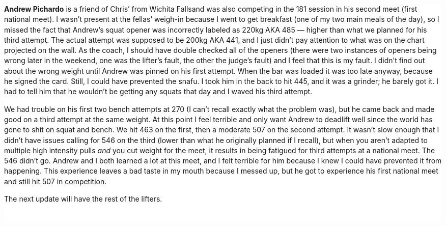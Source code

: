 **Andrew Pichardo** is a friend of Chris&#8217; from Wichita Fallsand was also competing in the 181 session in his second meet (first national meet). I wasn&#8217;t present at the fellas&#8217; weigh-in because I went to get breakfast (one of my two main meals of the day), so I missed the fact that Andrew&#8217;s squat opener was incorrectly labeled as 220kg AKA 485 &#8212; higher than what we planned for his third attempt. The actual attempt was supposed to be 200kg AKA 441, and I just didn&#8217;t pay attention to what was on the chart projected on the wall. As the coach, I should have double checked all of the openers (there were two instances of openers being wrong later in the weekend, one was the lifter&#8217;s fault, the other the judge&#8217;s fault) and I feel that this is my fault. I didn&#8217;t find out about the wrong weight until Andrew was pinned on his first attempt. When the bar was loaded it was too late anyway, because he signed the card. Still, I could have prevented the snafu. I took him in the back to hit 445, and it was a grinder; he barely got it. I had to tell him that he wouldn&#8217;t be getting any squats that day and I waved his third attempt.

We had trouble on his first two bench attempts at 270 (I can&#8217;t recall exactly what the problem was), but he came back and made good on a third attempt at the same weight. At this point I feel terrible and only want Andrew to deadlift well since the world has gone to shit on squat and bench. We hit 463 on the first, then a moderate 507 on the second attempt. It wasn&#8217;t slow enough that I didn&#8217;t have issues calling for 546 on the third (lower than what he originally planned if I recall), but when you aren&#8217;t adapted to multiple high intensity pulls _and_ you cut weight for the meet, it results in being fatigued for third attempts at a national meet. The 546 didn&#8217;t go. Andrew and I both learned a lot at this meet, and I felt terrible for him because I knew I could have prevented it from happening. This experience leaves a bad taste in my mouth because I messed up, but he got to experience his first national meet and still hit 507 in competition.

The next update will have the rest of the lifters.

&nbsp;
